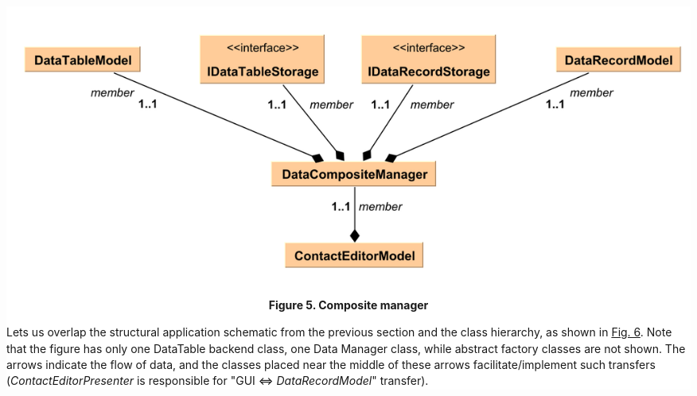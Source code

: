 <img src="https://github.com/pchemguy/ContactEditor/blob/master/Assets/Diagrams/Class Diagram.svg?raw=true" alt="Overview" width="100%" />  
<p align="center"><b>Figure 5. Composite manager</b></p>  

Lets us overlap the structural application schematic from the previous section and the class hierarchy, as shown in [Fig. 6](#FigFunctionalClassMapping). Note that the figure has only one DataTable backend class, one Data Manager class, while abstract factory classes are not shown. The arrows indicate the flow of data, and the classes placed near the middle of these arrows facilitate/implement such transfers (*ContactEditorPresenter* is responsible for "GUI&nbsp;&#x21D4;&nbsp;*DataRecordModel*" transfer).

<a name="FigFunctionalClassMapping"></a>  
